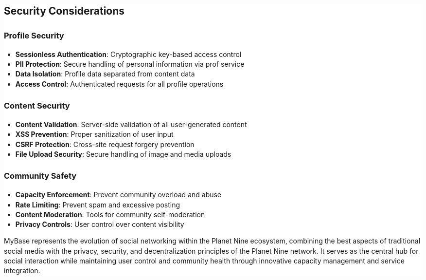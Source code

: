## Security Considerations

### Profile Security
- **Sessionless Authentication**: Cryptographic key-based access control
- **PII Protection**: Secure handling of personal information via prof service
- **Data Isolation**: Profile data separated from content data
- **Access Control**: Authenticated requests for all profile operations

### Content Security
- **Content Validation**: Server-side validation of all user-generated content
- **XSS Prevention**: Proper sanitization of user input
- **CSRF Protection**: Cross-site request forgery prevention
- **File Upload Security**: Secure handling of image and media uploads

### Community Safety
- **Capacity Enforcement**: Prevent community overload and abuse
- **Rate Limiting**: Prevent spam and excessive posting
- **Content Moderation**: Tools for community self-moderation
- **Privacy Controls**: User control over content visibility

MyBase represents the evolution of social networking within the Planet Nine ecosystem, combining the best aspects of traditional social media with the privacy, security, and decentralization principles of the Planet Nine network. It serves as the central hub for social interaction while maintaining user control and community health through innovative capacity management and service integration.
